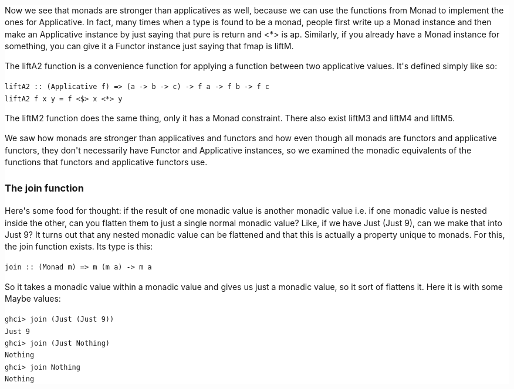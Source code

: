 Now we see that monads are stronger than applicatives as well, because
we can use the functions from <span class="fixed">Monad</span> to
implement the ones for <span class="fixed">Applicative</span>. In fact,
many times when a type is found to be a monad, people first write up a
<span class="fixed">Monad</span> instance and then make an <span
class="fixed">Applicative</span> instance by just saying that <span
class="fixed">pure</span> is <span class="fixed">return</span> and <span
class="fixed">\<\*\></span> is <span class="fixed">ap</span>. Similarly,
if you already have a <span class="fixed">Monad</span> instance for
something, you can give it a <span class="fixed">Functor</span> instance
just saying that <span class="fixed">fmap</span> is <span
class="fixed">liftM</span>.

The <span class="fixed">liftA2</span> function is a convenience function
for applying a function between two applicative values. It's defined
simply like so:

``` {.haskell:hs name="code"}
liftA2 :: (Applicative f) => (a -> b -> c) -> f a -> f b -> f c
liftA2 f x y = f <$> x <*> y
```

The <span class="fixed">liftM2</span> function does the same thing, only
it has a <span class="fixed">Monad</span> constraint. There also exist
<span class="fixed">liftM3</span> and <span class="fixed">liftM4</span>
and <span class="fixed">liftM5</span>.

We saw how monads are stronger than applicatives and functors and how
even though all monads are functors and applicative functors, they don't
necessarily have <span class="fixed">Functor</span> and <span
class="fixed">Applicative</span> instances, so we examined the monadic
equivalents of the functions that functors and applicative functors use.

### The join function

Here's some food for thought: if the result of one monadic value is
another monadic value i.e. if one monadic value is nested inside the
other, can you flatten them to just a single normal monadic value? Like,
if we have <span class="fixed">Just (Just 9)</span>, can we make that
into <span class="fixed">Just 9</span>? It turns out that any nested
monadic value can be flattened and that this is actually a property
unique to monads. For this, the <span class="fixed">join</span> function
exists. Its type is this:

``` {.haskell:hs name="code"}
join :: (Monad m) => m (m a) -> m a
```

So it takes a monadic value within a monadic value and gives us just a
monadic value, so it sort of flattens it. Here it is with some <span
class="fixed">Maybe</span> values:

``` {.haskell:hs name="code"}
ghci> join (Just (Just 9))
Just 9
ghci> join (Just Nothing)
Nothing
ghci> join Nothing
Nothing
```

